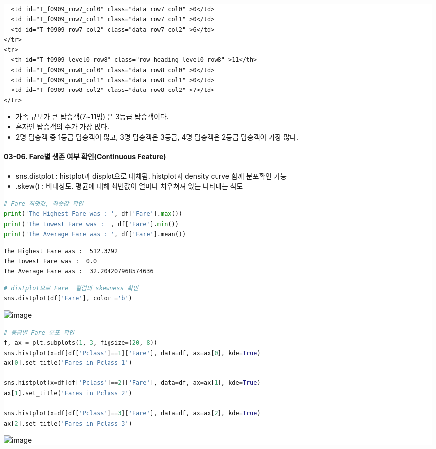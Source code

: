       <td id="T_f0909_row7_col0" class="data row7 col0" >0</td>
      <td id="T_f0909_row7_col1" class="data row7 col1" >0</td>
      <td id="T_f0909_row7_col2" class="data row7 col2" >6</td>
    </tr>
    <tr>
      <th id="T_f0909_level0_row8" class="row_heading level0 row8" >11</th>
      <td id="T_f0909_row8_col0" class="data row8 col0" >0</td>
      <td id="T_f0909_row8_col1" class="data row8 col1" >0</td>
      <td id="T_f0909_row8_col2" class="data row8 col2" >7</td>
    </tr>
  </tbody>
</table>




- 가족 규모가 큰 탑승객(7~11명) 은 3등급 탑승객이다.
- 혼자인 탑승객의 수가 가장 많다.
- 2명 탑승객 중 1등급 탑승객이 많고, 3명 탑승객은 3등급, 4명 탑승객은 2등급 탑승객이 가장 많다.

#### 03-06. Fare별 생존 여부 확인(Continuous Feature)
- sns.distplot : histplot과 displot으로 대체됨. histplot과 density curve 함께 분포확인 가능
- .skew() : 비대칭도. 평균에 대해 최빈값이 얼마나 치우쳐져 있는 나타내는 척도


```python
# Fare 최댓값, 최솟값 확인
print('The Highest Fare was : ', df['Fare'].max())
print('The Lowest Fare was : ', df['Fare'].min())
print('The Average Fare was : ', df['Fare'].mean())
```

    The Highest Fare was :  512.3292
    The Lowest Fare was :  0.0
    The Average Fare was :  32.204207968574636
    


```python
# distplot으로 Fare  컬럼의 skewness 확인
sns.distplot(df['Fare'], color ='b')
```
![image](https://github.com/liayeoni/study/assets/154586550/0eb181d3-eb06-4ee5-a119-13b8186dfb6b)
    



```python
# 등급별 Fare 분포 확인
f, ax = plt.subplots(1, 3, figsize=(20, 8))
sns.histplot(x=df[df['Pclass']==1]['Fare'], data=df, ax=ax[0], kde=True)
ax[0].set_title('Fares in Pclass 1')

sns.histplot(x=df[df['Pclass']==2]['Fare'], data=df, ax=ax[1], kde=True)
ax[1].set_title('Fares in Pclass 2')

sns.histplot(x=df[df['Pclass']==3]['Fare'], data=df, ax=ax[2], kde=True)
ax[2].set_title('Fares in Pclass 3')
```
![image](https://github.com/liayeoni/study/assets/154586550/d7c5a499-2d68-465c-a6fb-f3d4680ee9d3)
    